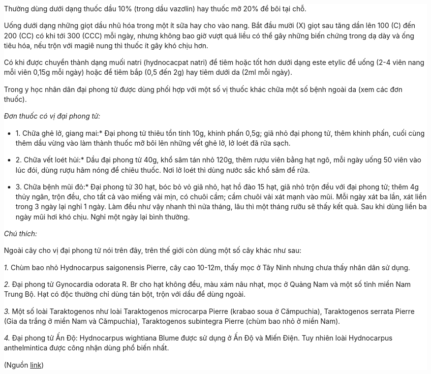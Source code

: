 Thường dùng dưới dạng thuốc dầu 10% (trong dầu vazơlin) hay thuốc mỡ 20% để bôi tại chỗ.

Uống dưới dạng những giọt dầu nhũ hóa trong một ít sữa hay cho vào nang. Bắt đầu mười (X) giọt sau tăng dần lên 100 (C) đến 200 (CC) có khi tới 300 (CCC) mỗi ngày, nhưng không bao giờ vượt quá liều có thể gây những biến chứng trong dạ dày và ống tiêu hóa, nếu trộn với magiê nung thì thuốc ít gây khó chịu hơn.

Có khi được chuyển thành dạng muối natri (hydnocacpat natri) để tiêm hoặc tốt hơn dưới dạng este etylic để uống (2-4 viên nang mỗi viên 0,15g mỗi ngày) hoặc để tiêm bắp (0,5 đến 2g) hay tiêm dưới da (2ml mỗi ngày).

Trong y học nhân dân đại phong tử được dùng phối hợp với một số vị thuốc khác chữa một số bệnh ngoài da (xem các đơn thuốc).

*Đơn thuốc có vị đại phong tử:*

* 1\. Chữa ghẻ lở, giang mai:* Đại phong tử thiêu tồn tính 10g, khinh phấn 0,5g; giã nhỏ đại phong tử, thêm khinh phấn, cuối cùng thêm dầu vừng vào làm thành thuốc mỡ bôi lên những vết ghẻ lở, lở loét đã rửa sạch.

* 2\. Chữa vết loét hủi:* Dầu đại phong tử 40g, khổ sâm tán nhỏ 120g, thêm rượu viên bằng hạt ngô, mỗi ngày uống 50 viên vào lúc đói, dùng rượu hâm nóng để chiêu thuốc. Nơi lở loét thì dùng nước sắc khổ sâm để rửa.

* 3\. Chữa bệnh mũi đỏ:* Đại phong tử 30 hạt, bóc bỏ vỏ giã nhỏ, hạt hồ đào 15 hạt, giã nhỏ trộn đều với đại phong tử; thêm 4g thủy ngân, trộn đều, cho tất cả vào miếng vải mịn, có chuôi cầm; cầm chuôi vải xát mạnh vào mũi. Mỗi ngày xát ba lần, xát liền trong 3 ngày lại nghỉ 1 ngày. Làm đều như vậy nhanh thì nửa tháng, lâu thì một tháng rưỡu sẽ thấy kết quả. Sau khi dùng liền ba ngày mũi hơi khó chịu. Nghỉ một ngày lại bình thường.

*Chú thích:*

Ngoài cây cho vị đại phong tử nói trên đây, trên thế giới còn dùng một số cây khác như sau:

*1.* Chùm bao nhỏ Hydnocarpus saigonensis Pierre, cây cao 10-12m, thấy mọc ở Tây Ninh nhưng chưa thấy nhân dân sử dụng.

*2.* Đại phong tử Gynocardia odorata R. Br cho hạt không đều, màu xám nâu nhạt, mọc ở Quảng Nam và một số tỉnh miền Nam Trung Bộ. Hạt có độc thường chỉ dùng tán bột, trộn với dầu để dùng ngoài.

*3.* Một số loài Taraktogenos như loài Taraktogenos microcarpa Pierre (krabao soua ở Cămpuchia), Taraktogenos serrata Pierre (Gia da trắng ở miền Nam và Cămpuchia), Taraktogenos subintegra Pierre (chùm bao nhỏ ở miền Nam).

*4.* Đại phong tử Ấn Độ: Hydnocarpus wightiana Blume được sử dụng ở Ấn Độ và Miến Điện. Tuy nhiên loài Hydnocarpus anthelmintica được công nhận dùng phổ biến nhất.

(Nguồn <a href="http://www.thuocvuonnha.com/nhung-cay-thuoc-va-vi-thuoc-viet-nam/ket-qua-tra-cuu/dai-phong-tu" target="_blank">link</a>)
